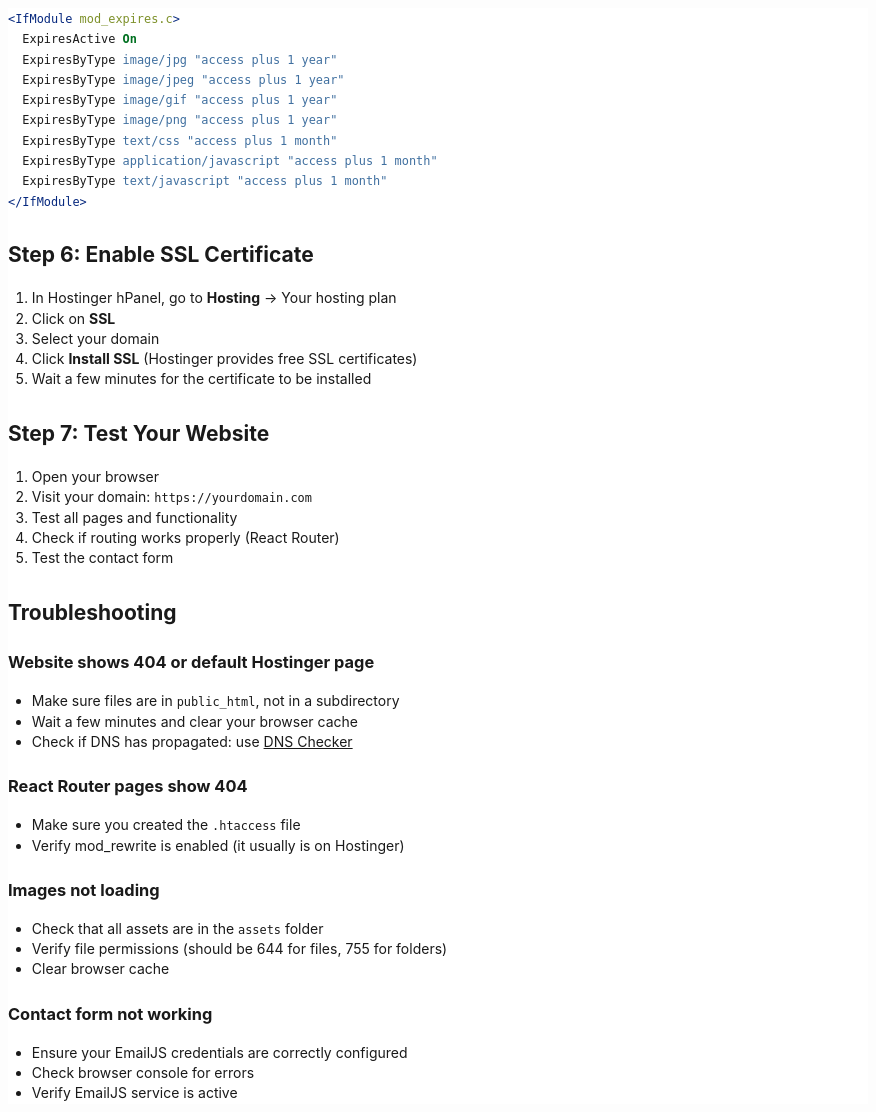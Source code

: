 ```apache
<IfModule mod_expires.c>
  ExpiresActive On
  ExpiresByType image/jpg "access plus 1 year"
  ExpiresByType image/jpeg "access plus 1 year"
  ExpiresByType image/gif "access plus 1 year"
  ExpiresByType image/png "access plus 1 year"
  ExpiresByType text/css "access plus 1 month"
  ExpiresByType application/javascript "access plus 1 month"
  ExpiresByType text/javascript "access plus 1 month"
</IfModule>
```

## Step 6: Enable SSL Certificate

1. In Hostinger hPanel, go to **Hosting** → Your hosting plan
2. Click on **SSL**
3. Select your domain
4. Click **Install SSL** (Hostinger provides free SSL certificates)
5. Wait a few minutes for the certificate to be installed

## Step 7: Test Your Website

1. Open your browser
2. Visit your domain: `https://yourdomain.com`
3. Test all pages and functionality
4. Check if routing works properly (React Router)
5. Test the contact form

## Troubleshooting

### Website shows 404 or default Hostinger page
- Make sure files are in `public_html`, not in a subdirectory
- Wait a few minutes and clear your browser cache
- Check if DNS has propagated: use [DNS Checker](https://dnschecker.org/)

### React Router pages show 404
- Make sure you created the `.htaccess` file
- Verify mod_rewrite is enabled (it usually is on Hostinger)

### Images not loading
- Check that all assets are in the `assets` folder
- Verify file permissions (should be 644 for files, 755 for folders)
- Clear browser cache

### Contact form not working
- Ensure your EmailJS credentials are correctly configured
- Check browser console for errors
- Verify EmailJS service is active
